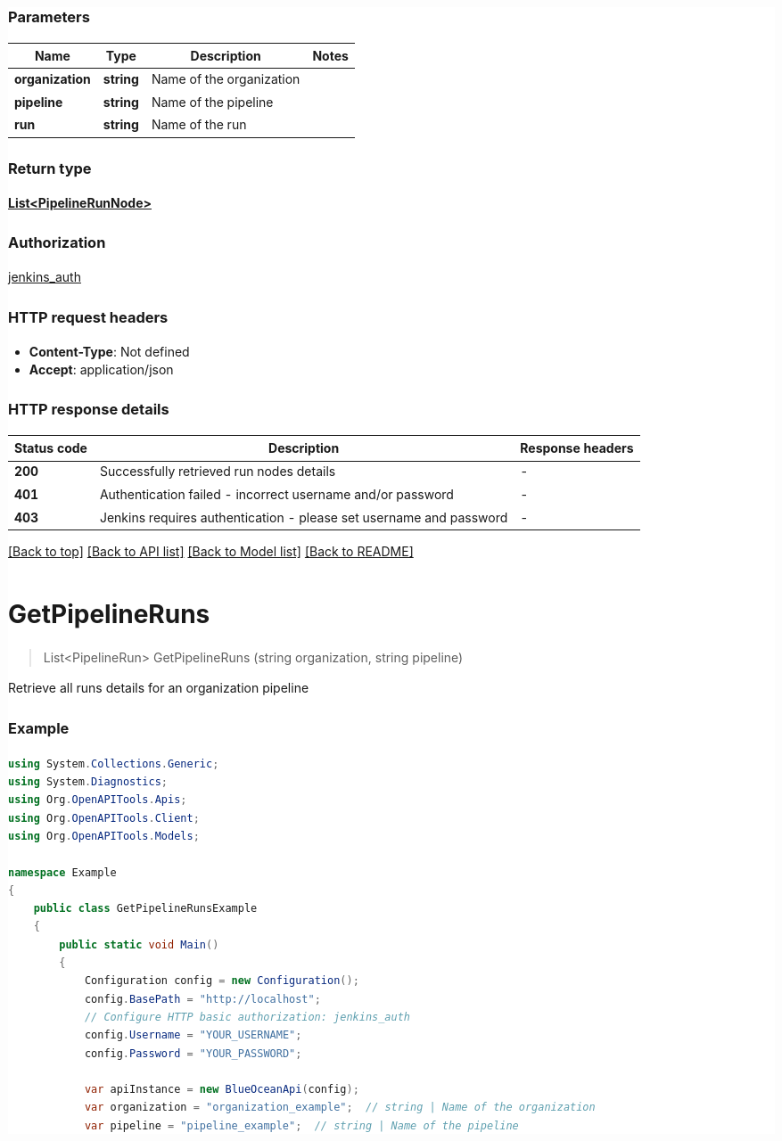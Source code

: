 ### Parameters

Name | Type | Description  | Notes
------------- | ------------- | ------------- | -------------
 **organization** | **string**| Name of the organization | 
 **pipeline** | **string**| Name of the pipeline | 
 **run** | **string**| Name of the run | 

### Return type

[**List&lt;PipelineRunNode&gt;**](PipelineRunNode.md)

### Authorization

[jenkins_auth](../README.md#jenkins_auth)

### HTTP request headers

 - **Content-Type**: Not defined
 - **Accept**: application/json


### HTTP response details
| Status code | Description | Response headers |
|-------------|-------------|------------------|
| **200** | Successfully retrieved run nodes details |  -  |
| **401** | Authentication failed - incorrect username and/or password |  -  |
| **403** | Jenkins requires authentication - please set username and password |  -  |

[[Back to top]](#) [[Back to API list]](../README.md#documentation-for-api-endpoints) [[Back to Model list]](../README.md#documentation-for-models) [[Back to README]](../README.md)

<a name="getpipelineruns"></a>
# **GetPipelineRuns**
> List&lt;PipelineRun&gt; GetPipelineRuns (string organization, string pipeline)



Retrieve all runs details for an organization pipeline

### Example
```csharp
using System.Collections.Generic;
using System.Diagnostics;
using Org.OpenAPITools.Apis;
using Org.OpenAPITools.Client;
using Org.OpenAPITools.Models;

namespace Example
{
    public class GetPipelineRunsExample
    {
        public static void Main()
        {
            Configuration config = new Configuration();
            config.BasePath = "http://localhost";
            // Configure HTTP basic authorization: jenkins_auth
            config.Username = "YOUR_USERNAME";
            config.Password = "YOUR_PASSWORD";

            var apiInstance = new BlueOceanApi(config);
            var organization = "organization_example";  // string | Name of the organization
            var pipeline = "pipeline_example";  // string | Name of the pipeline
```